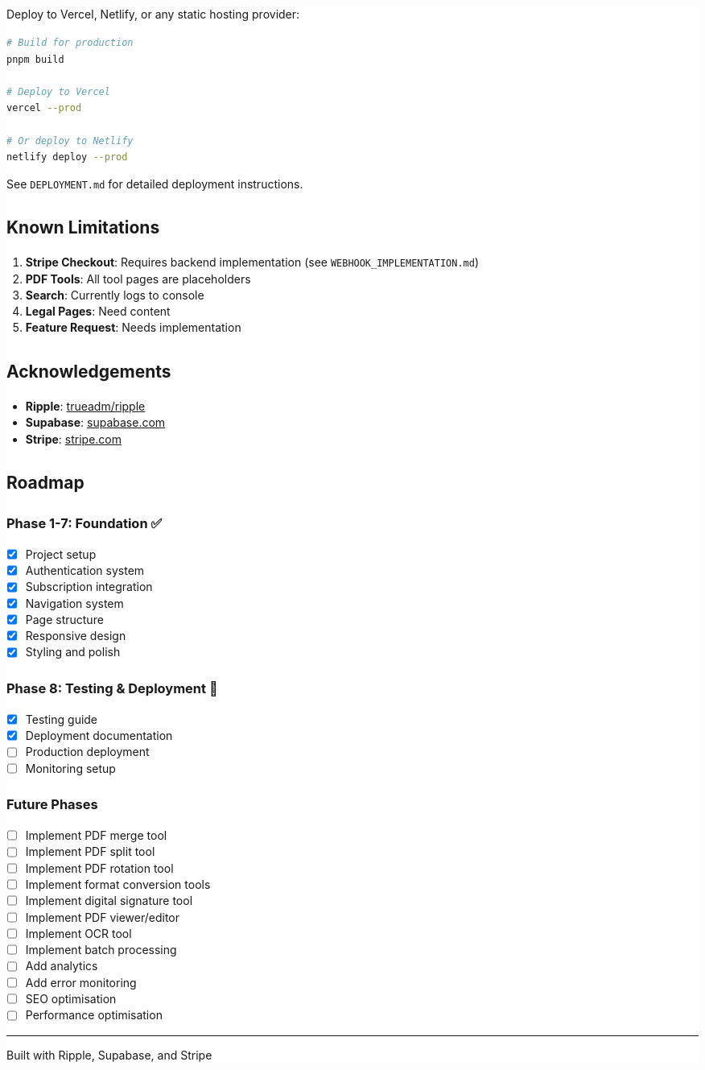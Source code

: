 Deploy to Vercel, Netlify, or any static hosting provider:

```bash
# Build for production
pnpm build

# Deploy to Vercel
vercel --prod

# Or deploy to Netlify
netlify deploy --prod
```

See `DEPLOYMENT.md` for detailed deployment instructions.

## Known Limitations

1. **Stripe Checkout**: Requires backend implementation (see `WEBHOOK_IMPLEMENTATION.md`)
2. **PDF Tools**: All tool pages are placeholders
3. **Search**: Currently logs to console
4. **Legal Pages**: Need content
5. **Feature Request**: Needs implementation

## Acknowledgements

- **Ripple**: [trueadm/ripple](https://github.com/trueadm/ripple)
- **Supabase**: [supabase.com](https://supabase.com)
- **Stripe**: [stripe.com](https://stripe.com)

## Roadmap

### Phase 1-7: Foundation ✅
- [x] Project setup
- [x] Authentication system
- [x] Subscription integration
- [x] Navigation system
- [x] Page structure
- [x] Responsive design
- [x] Styling and polish

### Phase 8: Testing & Deployment 🚧
- [x] Testing guide
- [x] Deployment documentation
- [ ] Production deployment
- [ ] Monitoring setup

### Future Phases
- [ ] Implement PDF merge tool
- [ ] Implement PDF split tool
- [ ] Implement PDF rotation tool
- [ ] Implement format conversion tools
- [ ] Implement digital signature tool
- [ ] Implement PDF viewer/editor
- [ ] Implement OCR tool
- [ ] Implement batch processing
- [ ] Add analytics
- [ ] Add error monitoring
- [ ] SEO optimisation
- [ ] Performance optimisation

---

Built with Ripple, Supabase, and Stripe